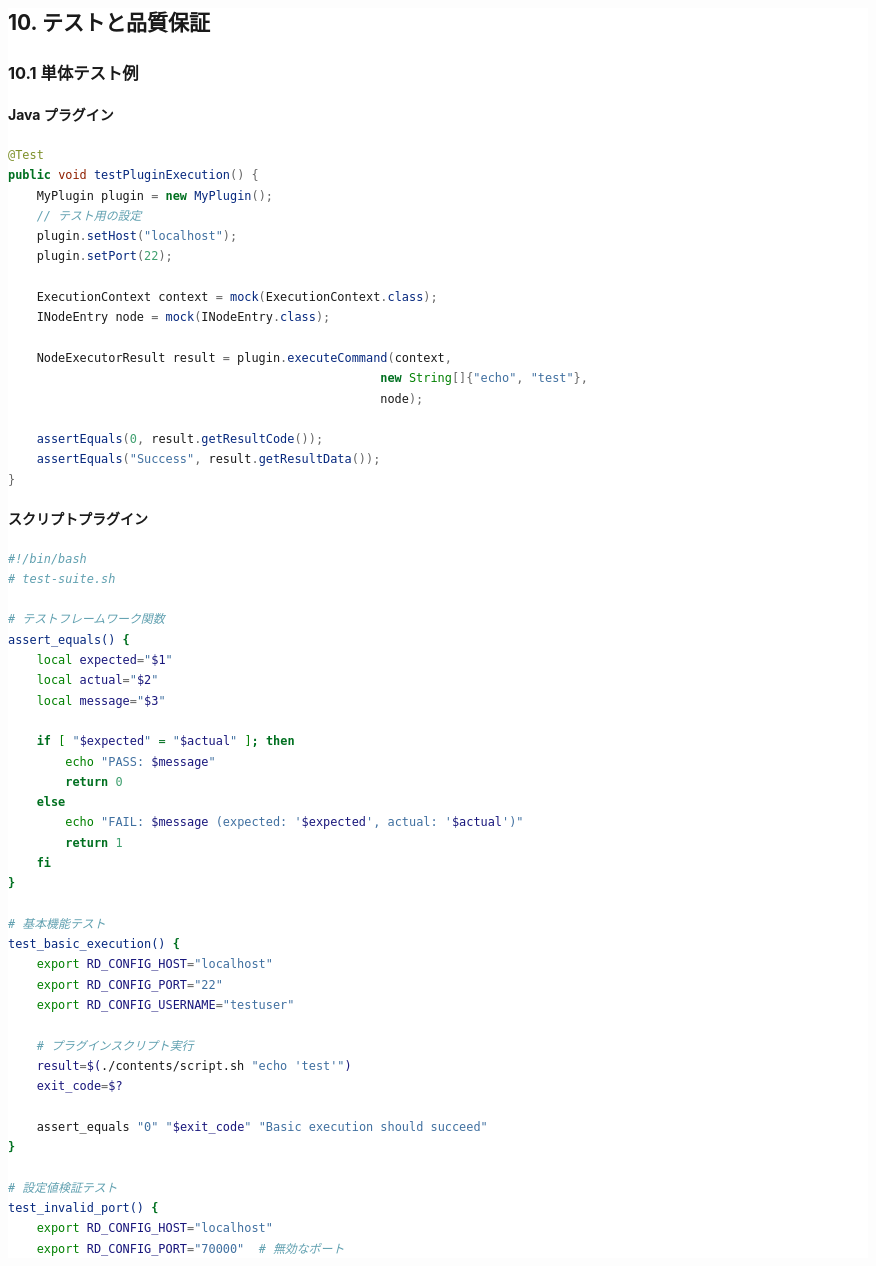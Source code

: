 
## 10. テストと品質保証

### 10.1 単体テスト例

#### Java プラグイン
```java
@Test
public void testPluginExecution() {
    MyPlugin plugin = new MyPlugin();
    // テスト用の設定
    plugin.setHost("localhost");
    plugin.setPort(22);
    
    ExecutionContext context = mock(ExecutionContext.class);
    INodeEntry node = mock(INodeEntry.class);
    
    NodeExecutorResult result = plugin.executeCommand(context, 
                                                    new String[]{"echo", "test"}, 
                                                    node);
    
    assertEquals(0, result.getResultCode());
    assertEquals("Success", result.getResultData());
}
```

#### スクリプトプラグイン
```bash
#!/bin/bash
# test-suite.sh

# テストフレームワーク関数
assert_equals() {
    local expected="$1"
    local actual="$2"
    local message="$3"
    
    if [ "$expected" = "$actual" ]; then
        echo "PASS: $message"
        return 0
    else
        echo "FAIL: $message (expected: '$expected', actual: '$actual')"
        return 1
    fi
}

# 基本機能テスト
test_basic_execution() {
    export RD_CONFIG_HOST="localhost"
    export RD_CONFIG_PORT="22"
    export RD_CONFIG_USERNAME="testuser"
    
    # プラグインスクリプト実行
    result=$(./contents/script.sh "echo 'test'")
    exit_code=$?
    
    assert_equals "0" "$exit_code" "Basic execution should succeed"
}

# 設定値検証テスト
test_invalid_port() {
    export RD_CONFIG_HOST="localhost"
    export RD_CONFIG_PORT="70000"  # 無効なポート
```